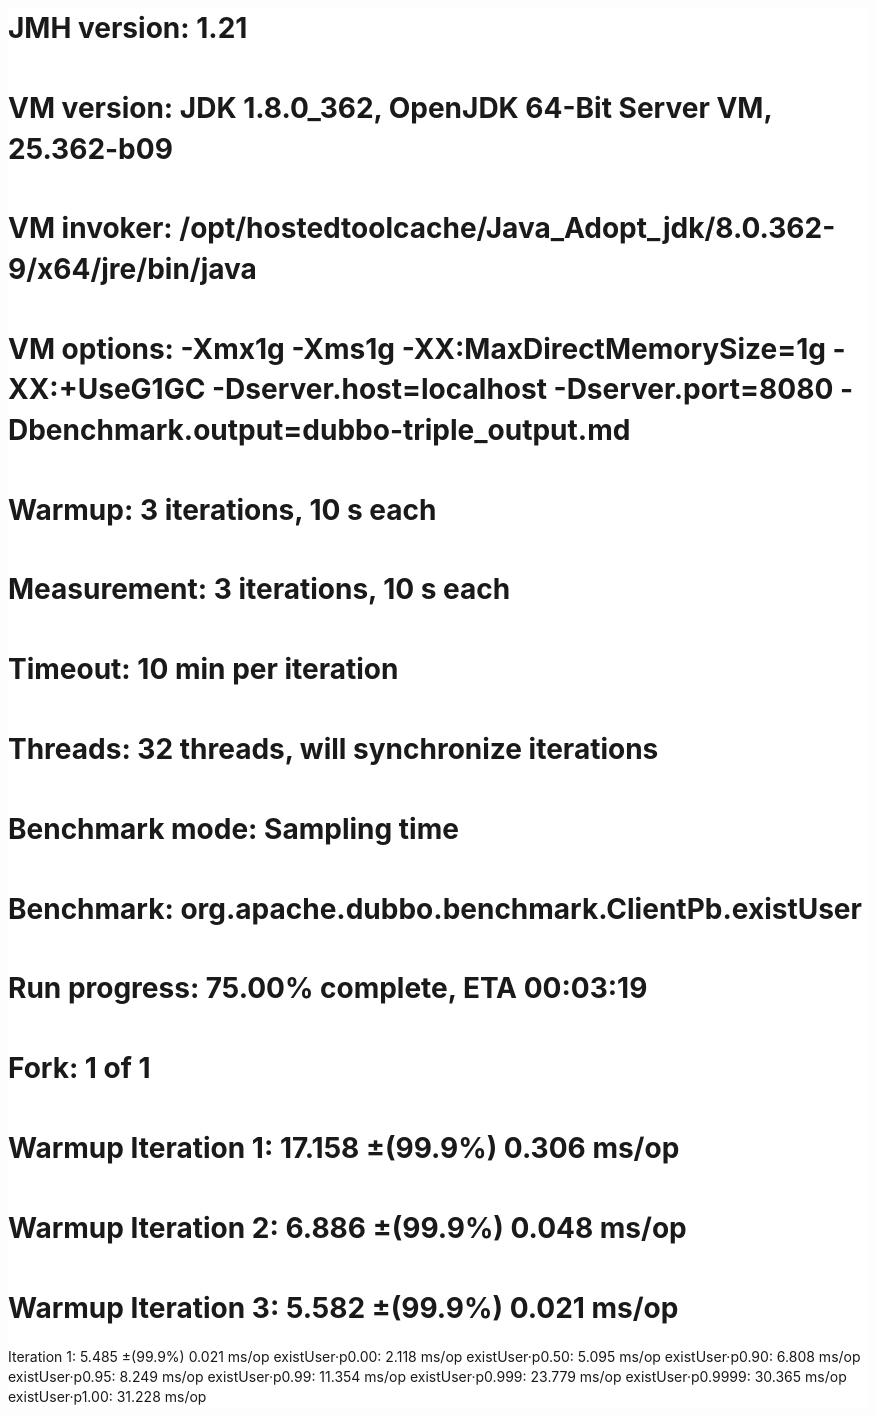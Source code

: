 
# JMH version: 1.21
# VM version: JDK 1.8.0_362, OpenJDK 64-Bit Server VM, 25.362-b09
# VM invoker: /opt/hostedtoolcache/Java_Adopt_jdk/8.0.362-9/x64/jre/bin/java
# VM options: -Xmx1g -Xms1g -XX:MaxDirectMemorySize=1g -XX:+UseG1GC -Dserver.host=localhost -Dserver.port=8080 -Dbenchmark.output=dubbo-triple_output.md
# Warmup: 3 iterations, 10 s each
# Measurement: 3 iterations, 10 s each
# Timeout: 10 min per iteration
# Threads: 32 threads, will synchronize iterations
# Benchmark mode: Sampling time
# Benchmark: org.apache.dubbo.benchmark.ClientPb.existUser

# Run progress: 75.00% complete, ETA 00:03:19
# Fork: 1 of 1
# Warmup Iteration   1: 17.158 ±(99.9%) 0.306 ms/op
# Warmup Iteration   2: 6.886 ±(99.9%) 0.048 ms/op
# Warmup Iteration   3: 5.582 ±(99.9%) 0.021 ms/op
Iteration   1: 5.485 ±(99.9%) 0.021 ms/op
                 existUser·p0.00:   2.118 ms/op
                 existUser·p0.50:   5.095 ms/op
                 existUser·p0.90:   6.808 ms/op
                 existUser·p0.95:   8.249 ms/op
                 existUser·p0.99:   11.354 ms/op
                 existUser·p0.999:  23.779 ms/op
                 existUser·p0.9999: 30.365 ms/op
                 existUser·p1.00:   31.228 ms/op
